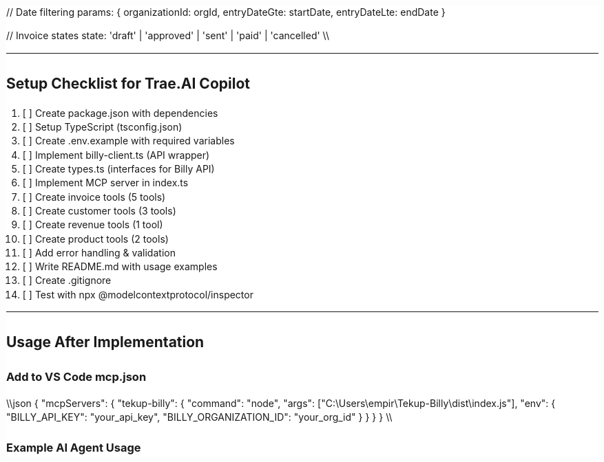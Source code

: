 // Date filtering
params: {
  organizationId: orgId,
  entryDateGte: startDate,
  entryDateLte: endDate
}

// Invoice states
state: 'draft' | 'approved' | 'sent' | 'paid' | 'cancelled'
\\\

---

## Setup Checklist for Trae.AI Copilot

1. [ ] Create package.json with dependencies
2. [ ] Setup TypeScript (tsconfig.json)
3. [ ] Create .env.example with required variables
4. [ ] Implement billy-client.ts (API wrapper)
5. [ ] Create types.ts (interfaces for Billy API)
6. [ ] Implement MCP server in index.ts
7. [ ] Create invoice tools (5 tools)
8. [ ] Create customer tools (3 tools)
9. [ ] Create revenue tools (1 tool)
10. [ ] Create product tools (2 tools)
11. [ ] Add error handling & validation
12. [ ] Write README.md with usage examples
13. [ ] Create .gitignore
14. [ ] Test with npx @modelcontextprotocol/inspector

---

## Usage After Implementation

### Add to VS Code mcp.json

\\\json
{
  "mcpServers": {
    "tekup-billy": {
      "command": "node",
      "args": ["C:\\Users\\empir\\Tekup-Billy\\dist\\index.js"],
      "env": {
        "BILLY_API_KEY": "your_api_key",
        "BILLY_ORGANIZATION_ID": "your_org_id"
      }
    }
  }
}
\\\

### Example AI Agent Usage
